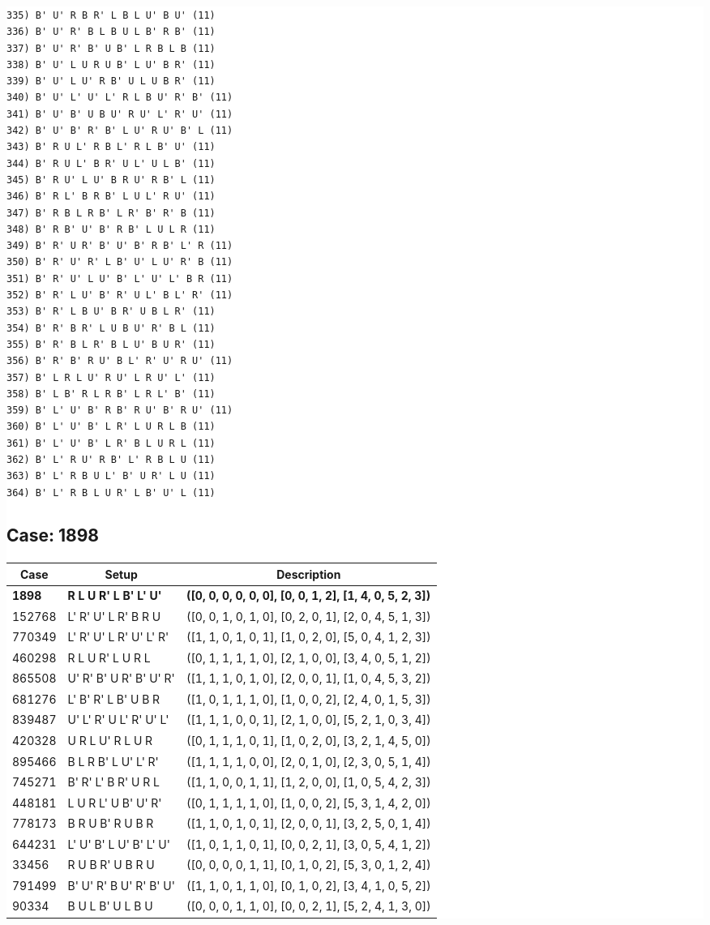 ```
335) B' U' R B R' L B L U' B U' (11)
336) B' U' R' B L B U L B' R B' (11)
337) B' U' R' B' U B' L R B L B (11)
338) B' U' L U R U B' L U' B R' (11)
339) B' U' L U' R B' U L U B R' (11)
340) B' U' L' U' L' R L B U' R' B' (11)
341) B' U' B' U B U' R U' L' R' U' (11)
342) B' U' B' R' B' L U' R U' B' L (11)
343) B' R U L' R B L' R L B' U' (11)
344) B' R U L' B R' U L' U L B' (11)
345) B' R U' L U' B R U' R B' L (11)
346) B' R L' B R B' L U L' R U' (11)
347) B' R B L R B' L R' B' R' B (11)
348) B' R B' U' B' R B' L U L R (11)
349) B' R' U R' B' U' B' R B' L' R (11)
350) B' R' U' R' L B' U' L U' R' B (11)
351) B' R' U' L U' B' L' U' L' B R (11)
352) B' R' L U' B' R' U L' B L' R' (11)
353) B' R' L B U' B R' U B L R' (11)
354) B' R' B R' L U B U' R' B L (11)
355) B' R' B L R' B L U' B U R' (11)
356) B' R' B' R U' B L' R' U' R U' (11)
357) B' L R L U' R U' L R U' L' (11)
358) B' L B' R L R B' L R L' B' (11)
359) B' L' U' B' R B' R U' B' R U' (11)
360) B' L' U' B' L R' L U R L B (11)
361) B' L' U' B' L R' B L U R L (11)
362) B' L' R U' R B' L' R B L U (11)
363) B' L' R B U L' B' U R' L U (11)
364) B' L' R B L U R' L B' U' L (11)
```
## Case: 1898
| Case | Setup | Description |
| ---- | ----- | ----------- |
| **1898** | **R L U R' L B' L' U'** | **([0, 0, 0, 0, 0, 0], [0, 0, 1, 2], [1, 4, 0, 5, 2, 3])** |
| 152768 | L' R' U' L R' B R U | ([0, 0, 1, 0, 1, 0], [0, 2, 0, 1], [2, 0, 4, 5, 1, 3]) |
| 770349 | L' R' U' L R' U' L' R' | ([1, 1, 0, 1, 0, 1], [1, 0, 2, 0], [5, 0, 4, 1, 2, 3]) |
| 460298 | R L U R' L U R L | ([0, 1, 1, 1, 1, 0], [2, 1, 0, 0], [3, 4, 0, 5, 1, 2]) |
| 865508 | U' R' B' U R' B' U' R' | ([1, 1, 1, 0, 1, 0], [2, 0, 0, 1], [1, 0, 4, 5, 3, 2]) |
| 681276 | L' B' R' L B' U B R | ([1, 0, 1, 1, 1, 0], [1, 0, 0, 2], [2, 4, 0, 1, 5, 3]) |
| 839487 | U' L' R' U L' R' U' L' | ([1, 1, 1, 0, 0, 1], [2, 1, 0, 0], [5, 2, 1, 0, 3, 4]) |
| 420328 | U R L U' R L U R | ([0, 1, 1, 1, 0, 1], [1, 0, 2, 0], [3, 2, 1, 4, 5, 0]) |
| 895466 | B L R B' L U' L' R' | ([1, 1, 1, 1, 0, 0], [2, 0, 1, 0], [2, 3, 0, 5, 1, 4]) |
| 745271 | B' R' L' B R' U R L | ([1, 1, 0, 0, 1, 1], [1, 2, 0, 0], [1, 0, 5, 4, 2, 3]) |
| 448181 | L U R L' U B' U' R' | ([0, 1, 1, 1, 1, 0], [1, 0, 0, 2], [5, 3, 1, 4, 2, 0]) |
| 778173 | B R U B' R U B R | ([1, 1, 0, 1, 0, 1], [2, 0, 0, 1], [3, 2, 5, 0, 1, 4]) |
| 644231 | L' U' B' L U' B' L' U' | ([1, 0, 1, 1, 0, 1], [0, 0, 2, 1], [3, 0, 5, 4, 1, 2]) |
| 33456 | R U B R' U B R U | ([0, 0, 0, 0, 1, 1], [0, 1, 0, 2], [5, 3, 0, 1, 2, 4]) |
| 791499 | B' U' R' B U' R' B' U' | ([1, 1, 0, 1, 1, 0], [0, 1, 0, 2], [3, 4, 1, 0, 5, 2]) |
| 90334 | B U L B' U L B U | ([0, 0, 0, 1, 1, 0], [0, 0, 2, 1], [5, 2, 4, 1, 3, 0]) |